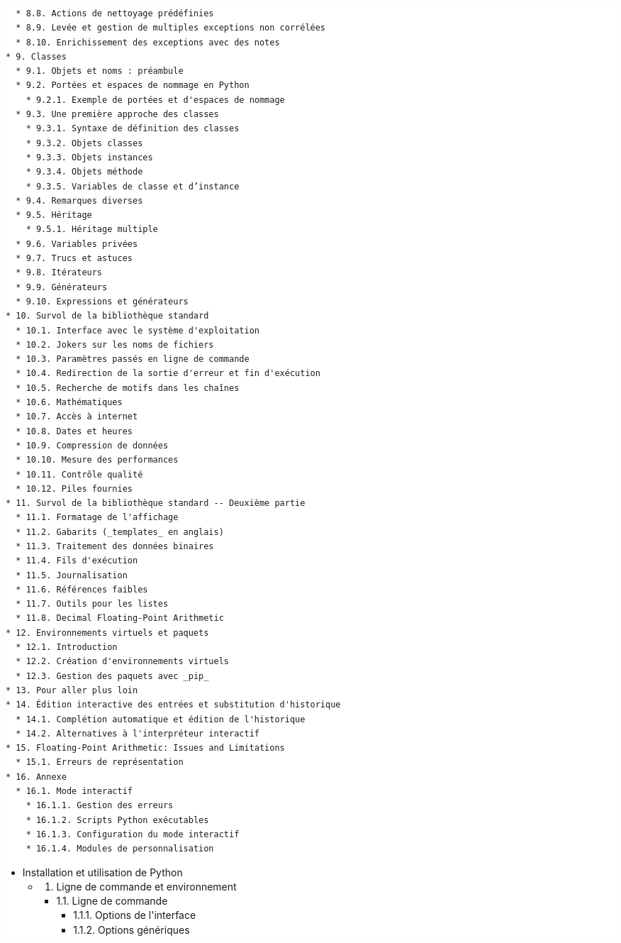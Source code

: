       * 8.8. Actions de nettoyage prédéfinies
      * 8.9. Levée et gestion de multiples exceptions non corrélées
      * 8.10. Enrichissement des exceptions avec des notes
    * 9. Classes
      * 9.1. Objets et noms : préambule
      * 9.2. Portées et espaces de nommage en Python
        * 9.2.1. Exemple de portées et d'espaces de nommage
      * 9.3. Une première approche des classes
        * 9.3.1. Syntaxe de définition des classes
        * 9.3.2. Objets classes
        * 9.3.3. Objets instances
        * 9.3.4. Objets méthode
        * 9.3.5. Variables de classe et d’instance
      * 9.4. Remarques diverses
      * 9.5. Héritage
        * 9.5.1. Héritage multiple
      * 9.6. Variables privées
      * 9.7. Trucs et astuces
      * 9.8. Itérateurs
      * 9.9. Générateurs
      * 9.10. Expressions et générateurs
    * 10. Survol de la bibliothèque standard
      * 10.1. Interface avec le système d'exploitation
      * 10.2. Jokers sur les noms de fichiers
      * 10.3. Paramètres passés en ligne de commande
      * 10.4. Redirection de la sortie d'erreur et fin d'exécution
      * 10.5. Recherche de motifs dans les chaînes
      * 10.6. Mathématiques
      * 10.7. Accès à internet
      * 10.8. Dates et heures
      * 10.9. Compression de données
      * 10.10. Mesure des performances
      * 10.11. Contrôle qualité
      * 10.12. Piles fournies
    * 11. Survol de la bibliothèque standard -- Deuxième partie
      * 11.1. Formatage de l'affichage
      * 11.2. Gabarits (_templates_ en anglais)
      * 11.3. Traitement des données binaires
      * 11.4. Fils d'exécution
      * 11.5. Journalisation
      * 11.6. Références faibles
      * 11.7. Outils pour les listes
      * 11.8. Decimal Floating-Point Arithmetic
    * 12. Environnements virtuels et paquets
      * 12.1. Introduction
      * 12.2. Création d'environnements virtuels
      * 12.3. Gestion des paquets avec _pip_
    * 13. Pour aller plus loin
    * 14. Édition interactive des entrées et substitution d'historique
      * 14.1. Complétion automatique et édition de l'historique
      * 14.2. Alternatives à l'interpréteur interactif
    * 15. Floating-Point Arithmetic: Issues and Limitations
      * 15.1. Erreurs de représentation
    * 16. Annexe
      * 16.1. Mode interactif
        * 16.1.1. Gestion des erreurs
        * 16.1.2. Scripts Python exécutables
        * 16.1.3. Configuration du mode interactif
        * 16.1.4. Modules de personnalisation
  * Installation et utilisation de Python
    * 1. Ligne de commande et environnement
      * 1.1. Ligne de commande
        * 1.1.1. Options de l'interface
        * 1.1.2. Options génériques
